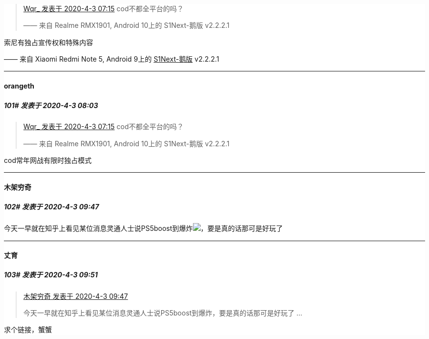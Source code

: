 <blockquote><a href="httphttps://bbs.saraba1st.com/2b/forum.php?mod=redirect&amp;goto=findpost&amp;pid=46962829&amp;ptid=1922101" target="_blank">Wqr_ 发表于 2020-4-3 07:15</a>
cod不都全平台的吗？

—— 来自 Realme RMX1901, Android 10上的 S1Next-鹅版 v2.2.2.1</blockquote>
索尼有独占宣传权和特殊内容

—— 来自 Xiaomi Redmi Note 5, Android 9上的 [S1Next-鹅版](https://github.com/ykrank/S1-Next/releases) v2.2.2.1







-----

####  orangeth  
##### 101#       发表于 2020-4-3 08:03



<blockquote><a href="httphttps://bbs.saraba1st.com/2b/forum.php?mod=redirect&amp;goto=findpost&amp;pid=46962829&amp;ptid=1922101" target="_blank">Wqr_ 发表于 2020-4-3 07:15</a>
cod不都全平台的吗？

—— 来自 Realme RMX1901, Android 10上的 S1Next-鹅版 v2.2.2.1</blockquote>
cod常年网战有限时独占模式







-----

####  木架穷奇  
##### 102#       发表于 2020-4-3 09:47




今天一早就在知乎上看见某位消息灵通人士说PS5boost到爆炸<img src="https://static.saraba1st.com/image/smiley/face2017/067.png" referrerpolicy="no-referrer">，要是真的话那可是好玩了







-----

####  丈育  
##### 103#       发表于 2020-4-3 09:51



<blockquote><a href="httphttps://bbs.saraba1st.com/2b/forum.php?mod=redirect&amp;goto=findpost&amp;pid=46963805&amp;ptid=1922101" target="_blank">木架穷奇 发表于 2020-4-3 09:47</a>

今天一早就在知乎上看见某位消息灵通人士说PS5boost到爆炸，要是真的话那可是好玩了 ...</blockquote>
求个链接，蟹蟹
